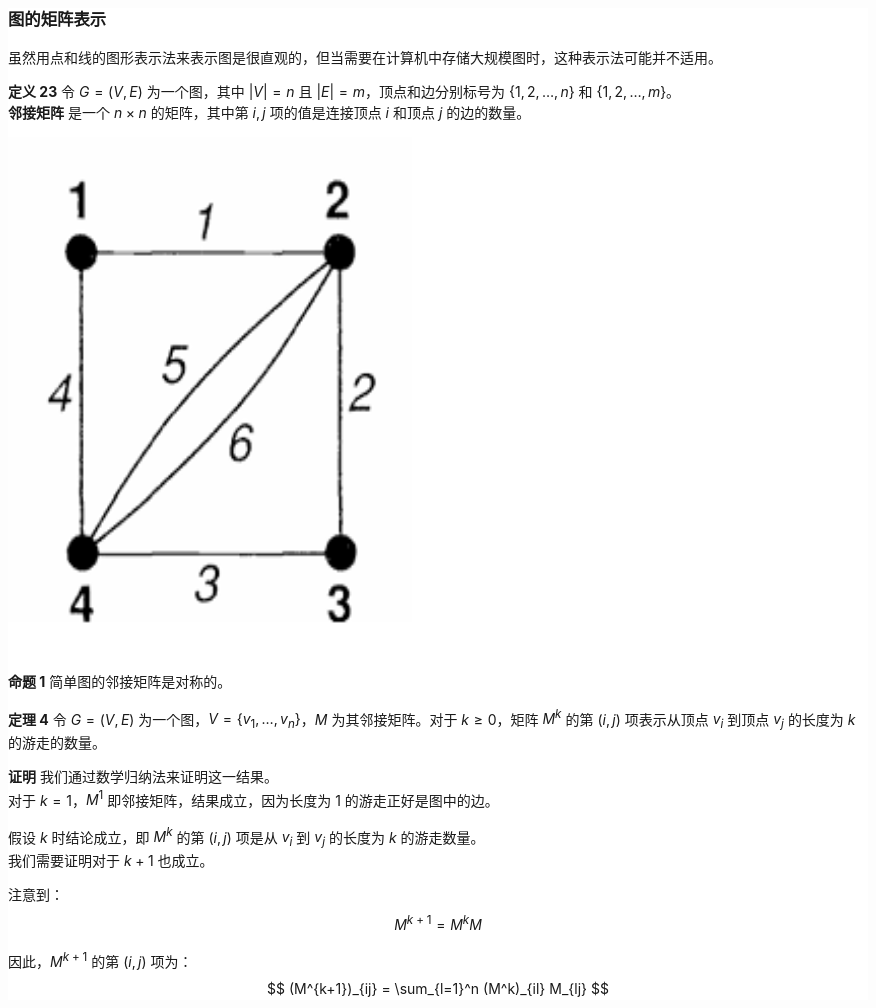 ### 图的矩阵表示

虽然用点和线的图形表示法来表示图是很直观的，但当需要在计算机中存储大规模图时，这种表示法可能并不适用。

**定义 23** 令 $G = (V, E)$ 为一个图，其中 $|V| = n$ 且 $|E| = m$，顶点和边分别标号为 $\{1, 2, \dots, n\}$ 和 $\{1, 2, \dots, m\}$。  
**邻接矩阵** 是一个 $n \times n$ 的矩阵，其中第 $i, j$ 项的值是连接顶点 $i$ 和顶点 $j$ 的边的数量。

![alt text](Figure/image6.png)

**命题 1** 简单图的邻接矩阵是对称的。

**定理 4** 令 $G = (V, E)$ 为一个图，$V = \{v_1, \dots, v_n\}$，$M$ 为其邻接矩阵。对于 $k \geq 0$，矩阵 $M^k$ 的第 $(i, j)$ 项表示从顶点 $v_i$ 到顶点 $v_j$ 的长度为 $k$ 的游走的数量。

**证明** 我们通过数学归纳法来证明这一结果。  
对于 $k = 1$，$M^1$ 即邻接矩阵，结果成立，因为长度为 1 的游走正好是图中的边。  

假设 $k$ 时结论成立，即 $M^k$ 的第 $(i, j)$ 项是从 $v_i$ 到 $v_j$ 的长度为 $k$ 的游走数量。  
我们需要证明对于 $k+1$ 也成立。

注意到：
$$
M^{k+1} = M^k M
$$

因此，$M^{k+1}$ 的第 $(i, j)$ 项为：
$$
(M^{k+1})_{ij} = \sum_{l=1}^n (M^k)_{il} M_{lj}
$$
